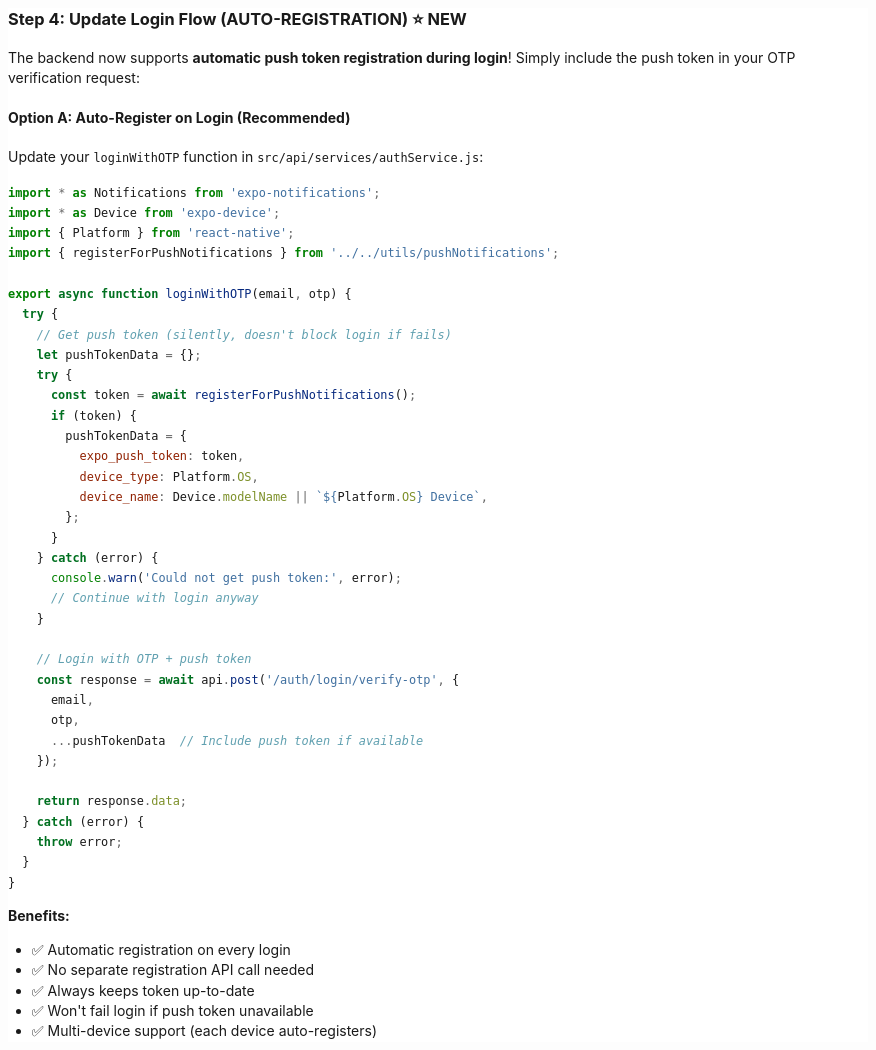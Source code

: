 ### Step 4: Update Login Flow (AUTO-REGISTRATION) ⭐ **NEW**

The backend now supports **automatic push token registration during login**! Simply include the push token in your OTP verification request:

#### Option A: Auto-Register on Login (Recommended)

Update your `loginWithOTP` function in `src/api/services/authService.js`:

```javascript
import * as Notifications from 'expo-notifications';
import * as Device from 'expo-device';
import { Platform } from 'react-native';
import { registerForPushNotifications } from '../../utils/pushNotifications';

export async function loginWithOTP(email, otp) {
  try {
    // Get push token (silently, doesn't block login if fails)
    let pushTokenData = {};
    try {
      const token = await registerForPushNotifications();
      if (token) {
        pushTokenData = {
          expo_push_token: token,
          device_type: Platform.OS,
          device_name: Device.modelName || `${Platform.OS} Device`,
        };
      }
    } catch (error) {
      console.warn('Could not get push token:', error);
      // Continue with login anyway
    }

    // Login with OTP + push token
    const response = await api.post('/auth/login/verify-otp', {
      email,
      otp,
      ...pushTokenData  // Include push token if available
    });

    return response.data;
  } catch (error) {
    throw error;
  }
}
```

**Benefits:**
- ✅ Automatic registration on every login
- ✅ No separate registration API call needed
- ✅ Always keeps token up-to-date
- ✅ Won't fail login if push token unavailable
- ✅ Multi-device support (each device auto-registers)
